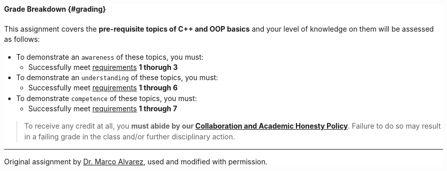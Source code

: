 #### Grade Breakdown {#grading}
This assignment covers the **pre-requisite topics of C++ and OOP basics** and your level of knowledge on them will be assessed as follows: 
- To demonstrate an `awareness` of these topics, you must:
    - Successfully meet [requirements](#reqs) **1 thorugh 3**
- To demonstrate an `understanding` of these topics, you must:
    - Successfully meet [requirements](#reqs) **1 through 6**
- To demonstrate `competence` of these topics, you must:
    - Successfully meet [requirements](#reqs) **1 through 7**

> To receive any credit at all, you **must abide by our [Collaboration and Academic Honesty Policy](/sp21-archive/policies/#integrity)**. Failure to do so may result in a failing grade in the class and/or further disciplinary action.

---

Original assignment by [Dr. Marco Alvarez](https://homepage.cs.uri.edu/~malvarez/), used and modified with permission.
